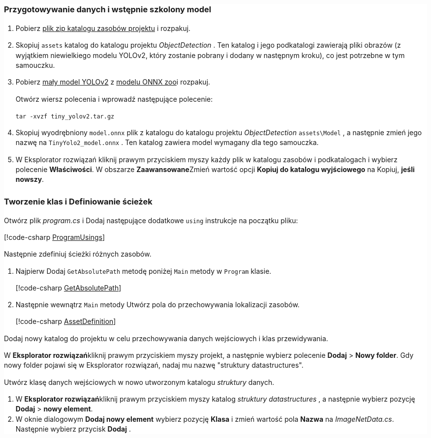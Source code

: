 ### <a name="prepare-your-data-and-pre-trained-model"></a>Przygotowywanie danych i wstępnie szkolony model

1. Pobierz [plik zip katalogu zasobów projektu](https://github.com/dotnet/machinelearning-samples/raw/master/samples/csharp/getting-started/DeepLearning_ObjectDetection_Onnx/ObjectDetectionConsoleApp/assets.zip) i rozpakuj.

1. Skopiuj `assets` katalog do katalogu projektu *ObjectDetection* . Ten katalog i jego podkatalogi zawierają pliki obrazów (z wyjątkiem niewielkiego modelu YOLOv2, który zostanie pobrany i dodany w następnym kroku), co jest potrzebne w tym samouczku.

1. Pobierz [mały model YOLOv2](https://onnxzoo.blob.core.windows.net/models/opset_8/tiny_yolov2/tiny_yolov2.tar.gz) z [modelu ONNX zoo](https://github.com/onnx/models/tree/master/vision/object_detection_segmentation/tiny-yolov2)i rozpakuj.

    Otwórz wiersz polecenia i wprowadź następujące polecenie:

    ```shell
    tar -xvzf tiny_yolov2.tar.gz
    ```

1. Skopiuj wyodrębniony `model.onnx` plik z katalogu do katalogu projektu *ObjectDetection* `assets\Model` , a następnie zmień jego nazwę na `TinyYolo2_model.onnx` . Ten katalog zawiera model wymagany dla tego samouczka.

1. W Eksplorator rozwiązań kliknij prawym przyciskiem myszy każdy plik w katalogu zasobów i podkatalogach i wybierz polecenie **Właściwości**. W obszarze **Zaawansowane**Zmień wartość opcji **Kopiuj do katalogu wyjściowego** na Kopiuj, **jeśli nowszy**.

### <a name="create-classes-and-define-paths"></a>Tworzenie klas i Definiowanie ścieżek

Otwórz plik *program.cs* i Dodaj następujące dodatkowe `using` instrukcje na początku pliku:

[!code-csharp [ProgramUsings](~/machinelearning-samples/samples/csharp/getting-started/DeepLearning_ObjectDetection_Onnx/ObjectDetectionConsoleApp/Program.cs#L1-L7)]

Następnie zdefiniuj ścieżki różnych zasobów.

1. Najpierw Dodaj `GetAbsolutePath` metodę poniżej `Main` metody w `Program` klasie.

    [!code-csharp [GetAbsolutePath](~/machinelearning-samples/samples/csharp/getting-started/DeepLearning_ObjectDetection_Onnx/ObjectDetectionConsoleApp/Program.cs#L66-L74)]

1. Następnie wewnątrz `Main` metody Utwórz pola do przechowywania lokalizacji zasobów.

    [!code-csharp [AssetDefinition](~/machinelearning-samples/samples/csharp/getting-started/DeepLearning_ObjectDetection_Onnx/ObjectDetectionConsoleApp/Program.cs#L17-L21)]

Dodaj nowy katalog do projektu w celu przechowywania danych wejściowych i klas przewidywania.

W **Eksplorator rozwiązań**kliknij prawym przyciskiem myszy projekt, a następnie wybierz polecenie **Dodaj**  >  **Nowy folder**. Gdy nowy folder pojawi się w Eksplorator rozwiązań, nadaj mu nazwę "struktury datastructures".

Utwórz klasę danych wejściowych w nowo utworzonym katalogu *struktury* danych.

1. W **Eksplorator rozwiązań**kliknij prawym przyciskiem myszy katalog *struktury datastructures* , a następnie wybierz pozycję **Dodaj**  >  **nowy element**.
1. W oknie dialogowym **Dodaj nowy element** wybierz pozycję **Klasa** i zmień wartość pola **Nazwa** na *ImageNetData.cs*. Następnie wybierz przycisk **Dodaj** .
